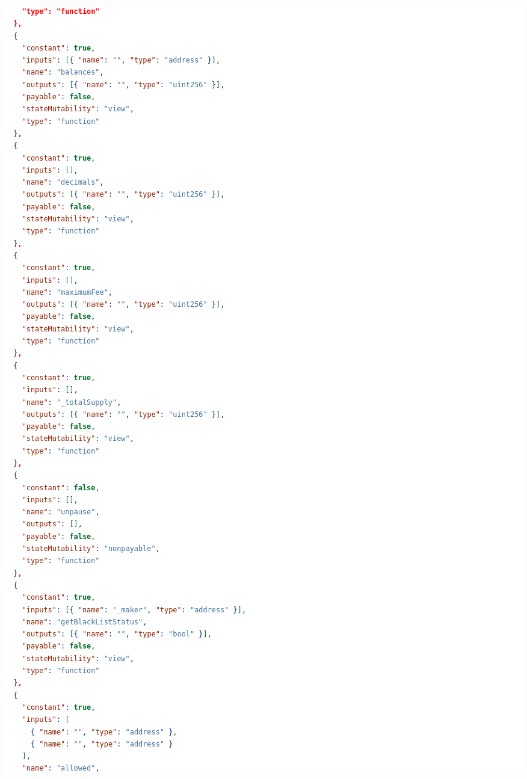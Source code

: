    ```json
       "type": "function"
     },
     {
       "constant": true,
       "inputs": [{ "name": "", "type": "address" }],
       "name": "balances",
       "outputs": [{ "name": "", "type": "uint256" }],
       "payable": false,
       "stateMutability": "view",
       "type": "function"
     },
     {
       "constant": true,
       "inputs": [],
       "name": "decimals",
       "outputs": [{ "name": "", "type": "uint256" }],
       "payable": false,
       "stateMutability": "view",
       "type": "function"
     },
     {
       "constant": true,
       "inputs": [],
       "name": "maximumFee",
       "outputs": [{ "name": "", "type": "uint256" }],
       "payable": false,
       "stateMutability": "view",
       "type": "function"
     },
     {
       "constant": true,
       "inputs": [],
       "name": "_totalSupply",
       "outputs": [{ "name": "", "type": "uint256" }],
       "payable": false,
       "stateMutability": "view",
       "type": "function"
     },
     {
       "constant": false,
       "inputs": [],
       "name": "unpause",
       "outputs": [],
       "payable": false,
       "stateMutability": "nonpayable",
       "type": "function"
     },
     {
       "constant": true,
       "inputs": [{ "name": "_maker", "type": "address" }],
       "name": "getBlackListStatus",
       "outputs": [{ "name": "", "type": "bool" }],
       "payable": false,
       "stateMutability": "view",
       "type": "function"
     },
     {
       "constant": true,
       "inputs": [
         { "name": "", "type": "address" },
         { "name": "", "type": "address" }
       ],
       "name": "allowed",
   ```